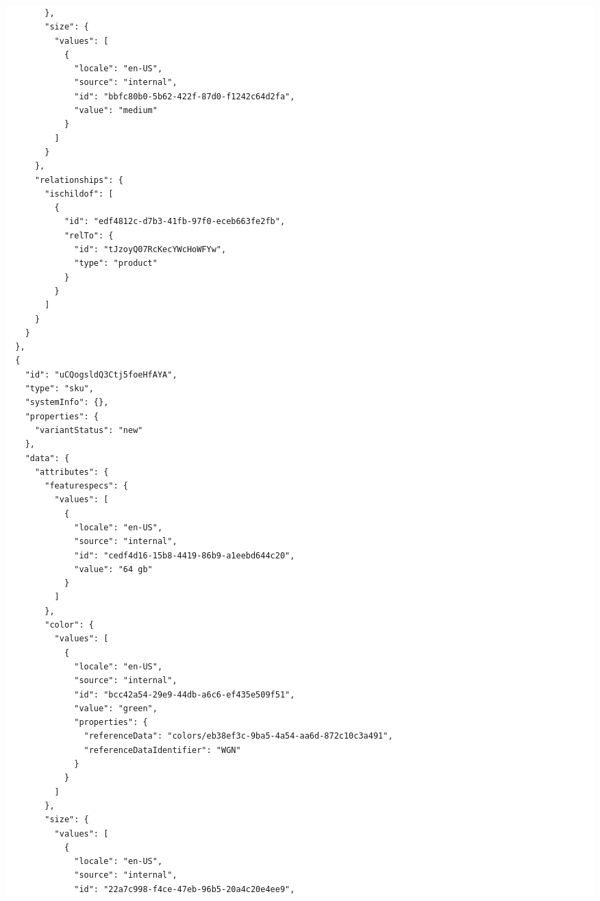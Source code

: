             },
            "size": {
              "values": [
                {
                  "locale": "en-US",
                  "source": "internal",
                  "id": "bbfc80b0-5b62-422f-87d0-f1242c64d2fa",
                  "value": "medium"
                }
              ]
            }
          },
          "relationships": {
            "ischildof": [
              {
                "id": "edf4812c-d7b3-41fb-97f0-eceb663fe2fb",
                "relTo": {
                  "id": "tJzoyQ07RcKecYWcHoWFYw",
                  "type": "product"
                }
              }
            ]
          }
        }
      },
      {
        "id": "uCQogsldQ3Ctj5foeHfAYA",
        "type": "sku",
        "systemInfo": {},
        "properties": {
          "variantStatus": "new"
        },
        "data": {
          "attributes": {
            "featurespecs": {
              "values": [
                {
                  "locale": "en-US",
                  "source": "internal",
                  "id": "cedf4d16-15b8-4419-86b9-a1eebd644c20",
                  "value": "64 gb"
                }
              ]
            },
            "color": {
              "values": [
                {
                  "locale": "en-US",
                  "source": "internal",
                  "id": "bcc42a54-29e9-44db-a6c6-ef435e509f51",
                  "value": "green",
                  "properties": {
                    "referenceData": "colors/eb38ef3c-9ba5-4a54-aa6d-872c10c3a491",
                    "referenceDataIdentifier": "WGN"
                  }
                }
              ]
            },
            "size": {
              "values": [
                {
                  "locale": "en-US",
                  "source": "internal",
                  "id": "22a7c998-f4ce-47eb-96b5-20a4c20e4ee9",